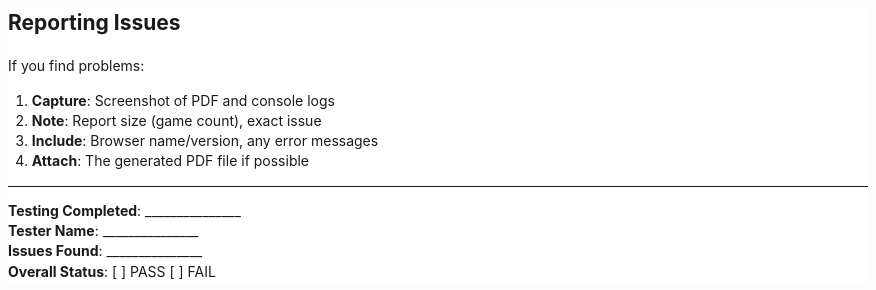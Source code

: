 ## Reporting Issues

If you find problems:
1. **Capture**: Screenshot of PDF and console logs
2. **Note**: Report size (game count), exact issue
3. **Include**: Browser name/version, any error messages
4. **Attach**: The generated PDF file if possible

---

**Testing Completed**: _______________  
**Tester Name**: _______________  
**Issues Found**: _______________  
**Overall Status**: [ ] PASS [ ] FAIL